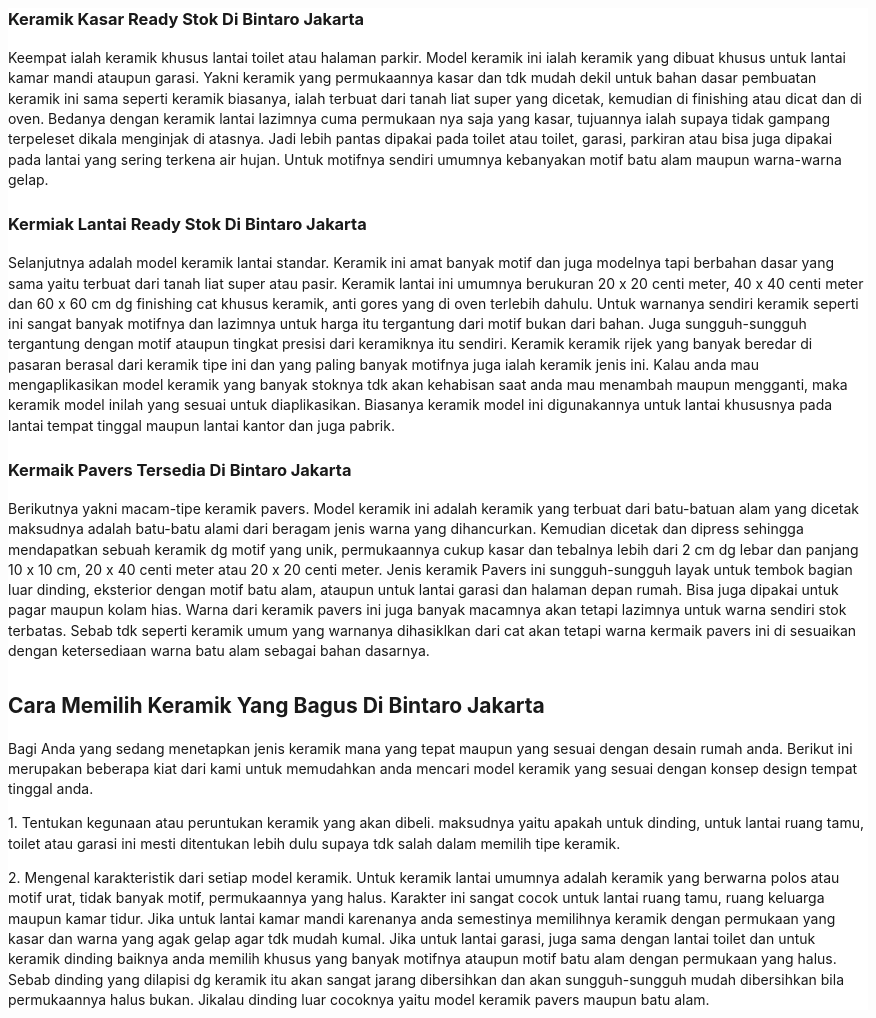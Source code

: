 ### Keramik Kasar Ready Stok Di Bintaro Jakarta

Keempat ialah keramik khusus lantai toilet atau halaman parkir. Model keramik ini ialah keramik yang dibuat khusus untuk lantai kamar mandi ataupun garasi. Yakni keramik yang permukaannya kasar dan tdk mudah dekil untuk bahan dasar pembuatan keramik ini sama seperti keramik biasanya, ialah terbuat dari tanah liat super yang dicetak, kemudian di finishing atau dicat dan di oven. Bedanya dengan keramik lantai lazimnya cuma permukaan nya saja yang kasar, tujuannya ialah supaya tidak gampang terpeleset dikala menginjak di atasnya. Jadi lebih pantas dipakai pada toilet atau toilet, garasi, parkiran atau bisa juga dipakai pada lantai yang sering terkena air hujan. Untuk motifnya sendiri umumnya kebanyakan motif batu alam maupun warna-warna gelap.

### Kermiak Lantai Ready Stok Di Bintaro Jakarta

Selanjutnya adalah model keramik lantai standar. Keramik ini amat banyak motif dan juga modelnya tapi berbahan dasar yang sama yaitu terbuat dari tanah liat super atau pasir. Keramik lantai ini umumnya berukuran 20 x 20 centi meter, 40 x 40 centi meter dan 60 x 60 cm dg finishing cat khusus keramik, anti gores yang di oven terlebih dahulu. Untuk warnanya sendiri keramik seperti ini sangat banyak motifnya dan lazimnya untuk harga itu tergantung dari motif bukan dari bahan. Juga sungguh-sungguh tergantung dengan motif ataupun tingkat presisi dari keramiknya itu sendiri. Keramik keramik rijek yang banyak beredar di pasaran berasal dari keramik tipe ini dan yang paling banyak motifnya juga ialah keramik jenis ini. Kalau anda mau mengaplikasikan model keramik yang banyak stoknya tdk akan kehabisan saat anda mau menambah maupun mengganti, maka keramik model inilah yang sesuai untuk diaplikasikan. Biasanya keramik model ini digunakannya untuk lantai khususnya pada lantai tempat tinggal maupun lantai kantor dan juga pabrik.

### Kermaik Pavers Tersedia Di Bintaro Jakarta

Berikutnya yakni macam-tipe keramik pavers. Model keramik ini adalah keramik yang terbuat dari batu-batuan alam yang dicetak maksudnya adalah batu-batu alami dari beragam jenis warna yang dihancurkan. Kemudian dicetak dan dipress sehingga mendapatkan sebuah keramik dg motif yang unik, permukaannya cukup kasar dan tebalnya lebih dari 2 cm dg lebar dan panjang 10 x 10 cm, 20 x 40 centi meter atau 20 x 20 centi meter. Jenis keramik Pavers ini sungguh-sungguh layak untuk tembok bagian luar dinding, eksterior dengan motif batu alam, ataupun untuk lantai garasi dan halaman depan rumah. Bisa juga dipakai untuk pagar maupun kolam hias. Warna dari keramik pavers ini juga banyak macamnya akan tetapi lazimnya untuk warna sendiri stok terbatas. Sebab tdk seperti keramik umum yang warnanya dihasiklkan dari cat akan tetapi warna kermaik pavers ini di sesuaikan dengan ketersediaan warna batu alam sebagai bahan dasarnya.

## Cara Memilih Keramik Yang Bagus Di Bintaro Jakarta

Bagi Anda yang sedang menetapkan jenis keramik mana yang tepat maupun yang sesuai dengan desain rumah anda. Berikut ini merupakan beberapa kiat dari kami untuk memudahkan anda mencari model keramik yang sesuai dengan konsep design tempat tinggal anda.

1\. Tentukan kegunaan atau peruntukan keramik yang akan dibeli. maksudnya yaitu apakah untuk dinding, untuk lantai ruang tamu, toilet atau garasi ini mesti ditentukan lebih dulu supaya tdk salah dalam memilih tipe keramik.

2\. Mengenal karakteristik dari setiap model keramik. Untuk keramik lantai umumnya adalah keramik yang berwarna polos atau motif urat, tidak banyak motif, permukaannya yang halus. Karakter ini sangat cocok untuk lantai ruang tamu, ruang keluarga maupun kamar tidur. Jika untuk lantai kamar mandi karenanya anda semestinya memilihnya keramik dengan permukaan yang kasar dan warna yang agak gelap agar tdk mudah kumal. Jika untuk lantai garasi, juga sama dengan lantai toilet dan untuk keramik dinding baiknya anda memilih khusus yang banyak motifnya ataupun motif batu alam dengan permukaan yang halus. Sebab dinding yang dilapisi dg keramik itu akan sangat jarang dibersihkan dan akan sungguh-sungguh mudah dibersihkan bila permukaannya halus bukan. Jikalau dinding luar cocoknya yaitu model keramik pavers maupun batu alam.
